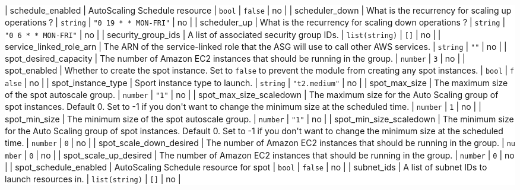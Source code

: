 | schedule\_enabled | AutoScaling Schedule resource | `bool` | `false`                                                                                                                                                                                                                                          | no |
| scheduler\_down | What is the recurrency for scaling up operations ? | `string` | `"0 19 * * MON-FRI"`                                                                                                                                                                                                                             | no |
| scheduler\_up | What is the recurrency for scaling down operations ? | `string` | `"0 6 * * MON-FRI"`                                                                                                                                                                                                                              | no |
| security\_group\_ids | A list of associated security group IDs. | `list(string)` | `[]`                                                                                                                                                                                                                                             | no |
| service\_linked\_role\_arn | The ARN of the service-linked role that the ASG will use to call other AWS services. | `string` | `""`                                                                                                                                                                                                                                             | no |
| spot\_desired\_capacity | The number of Amazon EC2 instances that should be running in the group. | `number` | `3`                                                                                                                                                                                                                                              | no |
| spot\_enabled | Whether to create the spot instance. Set to `false` to prevent the module from creating any  spot instances. | `bool` | `false`                                                                                                                                                                                                                                          | no |
| spot\_instance\_type | Sport instance type to launch. | `string` | `"t2.medium"`                                                                                                                                                                                                                                    | no |
| spot\_max\_size | The maximum size of the spot autoscale group. | `number` | `"1"`                                                                                                                                                                                                                                            | no |
| spot\_max\_size\_scaledown | The maximum size for the Auto Scaling group of spot instances. Default 0. Set to -1 if you don't want to change the minimum size at the scheduled time. | `number` | `1`                                                                                                                                                                                                                                              | no |
| spot\_min\_size | The minimum size of the spot autoscale group. | `number` | `"1"`                                                                                                                                                                                                                                            | no |
| spot\_min\_size\_scaledown | The minimum size for the Auto Scaling group of spot instances. Default 0. Set to -1 if you don't want to change the minimum size at the scheduled time. | `number` | `0`                                                                                                                                                                                                                                              | no |
| spot\_scale\_down\_desired | The number of Amazon EC2 instances that should be running in the group. | `number` | `0`                                                                                                                                                                                                                                              | no |
| spot\_scale\_up\_desired | The number of Amazon EC2 instances that should be running in the group. | `number` | `0`                                                                                                                                                                                                                                              | no |
| spot\_schedule\_enabled | AutoScaling Schedule resource for spot | `bool` | `false`                                                                                                                                                                                                                                          | no |
| subnet\_ids | A list of subnet IDs to launch resources in. | `list(string)` | `[]`                                                                                                                                                                                                                                             | no |